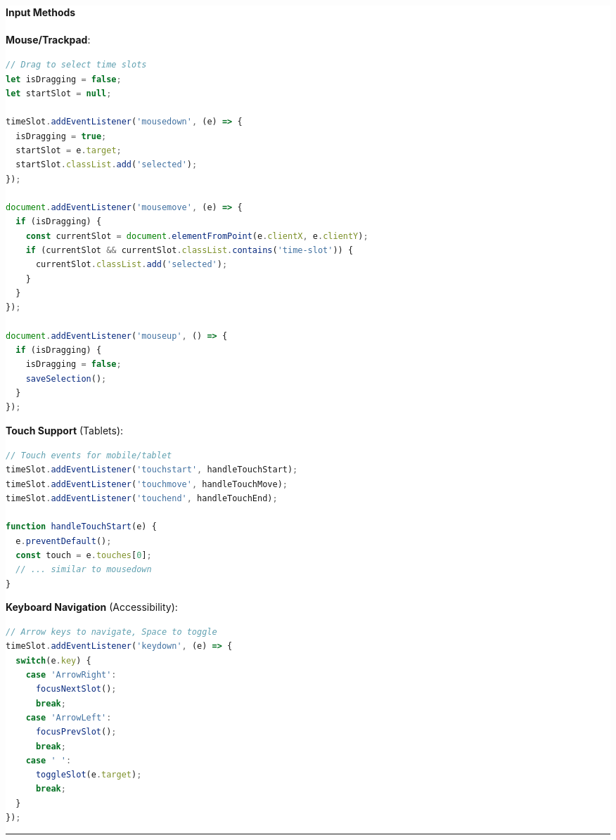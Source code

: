 #### Input Methods

**Mouse/Trackpad**:
```javascript
// Drag to select time slots
let isDragging = false;
let startSlot = null;

timeSlot.addEventListener('mousedown', (e) => {
  isDragging = true;
  startSlot = e.target;
  startSlot.classList.add('selected');
});

document.addEventListener('mousemove', (e) => {
  if (isDragging) {
    const currentSlot = document.elementFromPoint(e.clientX, e.clientY);
    if (currentSlot && currentSlot.classList.contains('time-slot')) {
      currentSlot.classList.add('selected');
    }
  }
});

document.addEventListener('mouseup', () => {
  if (isDragging) {
    isDragging = false;
    saveSelection();
  }
});
```

**Touch Support** (Tablets):
```javascript
// Touch events for mobile/tablet
timeSlot.addEventListener('touchstart', handleTouchStart);
timeSlot.addEventListener('touchmove', handleTouchMove);
timeSlot.addEventListener('touchend', handleTouchEnd);

function handleTouchStart(e) {
  e.preventDefault();
  const touch = e.touches[0];
  // ... similar to mousedown
}
```

**Keyboard Navigation** (Accessibility):
```javascript
// Arrow keys to navigate, Space to toggle
timeSlot.addEventListener('keydown', (e) => {
  switch(e.key) {
    case 'ArrowRight':
      focusNextSlot();
      break;
    case 'ArrowLeft':
      focusPrevSlot();
      break;
    case ' ':
      toggleSlot(e.target);
      break;
  }
});
```

---